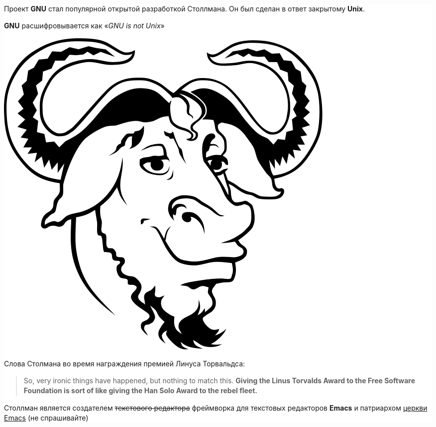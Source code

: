 

Проект **GNU** стал популярной открытой разработкой Столлмана. Он был сделан в ответ закрытому **Unix**.

**GNU** расшифровывается как «_GNU is not Unix_»


<img class="image-over" title="GNU" src="./assets/640px-Heckert_GNU_white.svg.png" />



Слова Столмана во время награждения премией Линуса Торвальдса:

> So, very ironic things have happened, but nothing to match this. **Giving the Linus Torvalds Award to the Free Software Foundation is sort of like giving the Han Solo Award to the rebel fleet.**



Столлман является создателем ~~текстового редактора~~ фреймворка для текстовых редакторов **Emacs** и патриархом [церкви Emacs](https://www.wikiwand.com/en/Emacs#Church_of_Emacs) (не спрашивайте)


